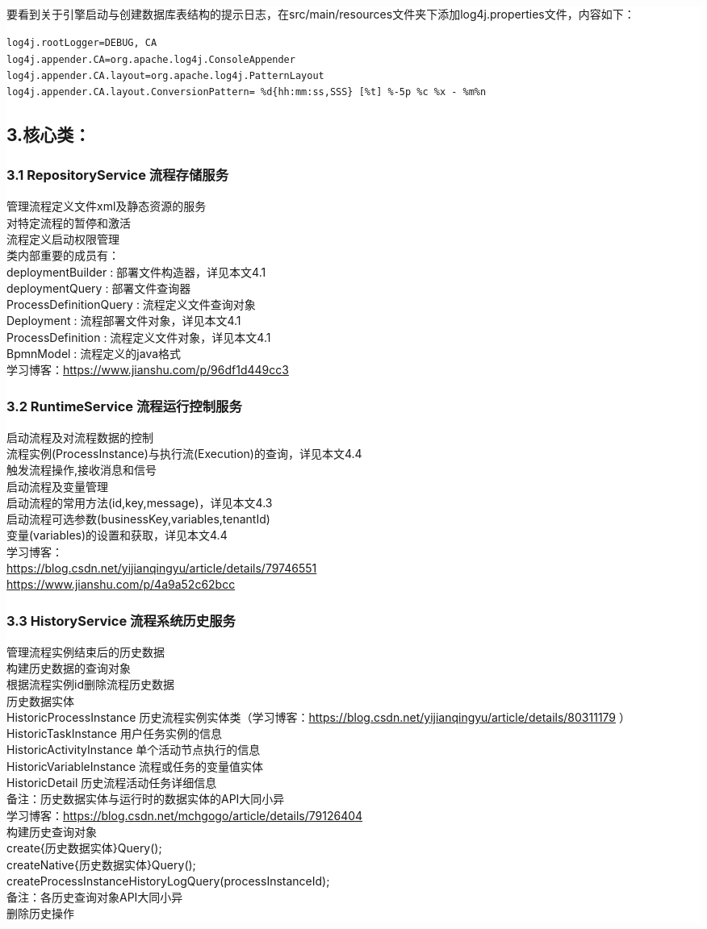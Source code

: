 要看到关于引擎启动与创建数据库表结构的提示日志，在src/main/resources文件夹下添加log4j.properties文件，内容如下：

```
log4j.rootLogger=DEBUG, CA
log4j.appender.CA=org.apache.log4j.ConsoleAppender
log4j.appender.CA.layout=org.apache.log4j.PatternLayout
log4j.appender.CA.layout.ConversionPattern= %d{hh:mm:ss,SSS} [%t] %-5p %c %x - %m%n
```



## 3.核心类：

### 3.1 RepositoryService 流程存储服务<br>
管理流程定义文件xml及静态资源的服务<br>
对特定流程的暂停和激活<br>
流程定义启动权限管理<br>
类内部重要的成员有：<br>
deploymentBuilder : 部署文件构造器，详见本文4.1<br>
deploymentQuery : 部署文件查询器<br>
ProcessDefinitionQuery : 流程定义文件查询对象<br>
Deployment : 流程部署文件对象，详见本文4.1<br>
ProcessDefinition : 流程定义文件对象，详见本文4.1<br>
BpmnModel : 流程定义的java格式<br>
学习博客：https://www.jianshu.com/p/96df1d449cc3<br>

### 3.2 RuntimeService 流程运行控制服务<br>
启动流程及对流程数据的控制<br>
流程实例(ProcessInstance)与执行流(Execution)的查询，详见本文4.4<br>
触发流程操作,接收消息和信号<br>
启动流程及变量管理<br>
启动流程的常用方法(id,key,message)，详见本文4.3<br>
启动流程可选参数(businessKey,variables,tenantId)<br>
变量(variables)的设置和获取，详见本文4.4<br>
学习博客：<br>
https://blog.csdn.net/yijianqingyu/article/details/79746551<br>
https://www.jianshu.com/p/4a9a52c62bcc<br>

### 3.3 HistoryService 流程系统历史服务<br>
管理流程实例结束后的历史数据<br>
构建历史数据的查询对象<br>
根据流程实例id删除流程历史数据<br>
历史数据实体<br>
HistoricProcessInstance 历史流程实例实体类（学习博客：https://blog.csdn.net/yijianqingyu/article/details/80311179 ）<br>
HistoricTaskInstance 用户任务实例的信息<br>
HistoricActivityInstance 单个活动节点执行的信息<br>
HistoricVariableInstance 流程或任务的变量值实体<br>
HistoricDetail 历史流程活动任务详细信息<br>
备注：历史数据实体与运行时的数据实体的API大同小异<br>
学习博客：https://blog.csdn.net/mchgogo/article/details/79126404<br>
构建历史查询对象<br>
create{历史数据实体}Query();<br>
createNative{历史数据实体}Query();<br>
createProcessInstanceHistoryLogQuery(processInstanceId);<br>
备注：各历史查询对象API大同小异<br>
删除历史操作<br>
